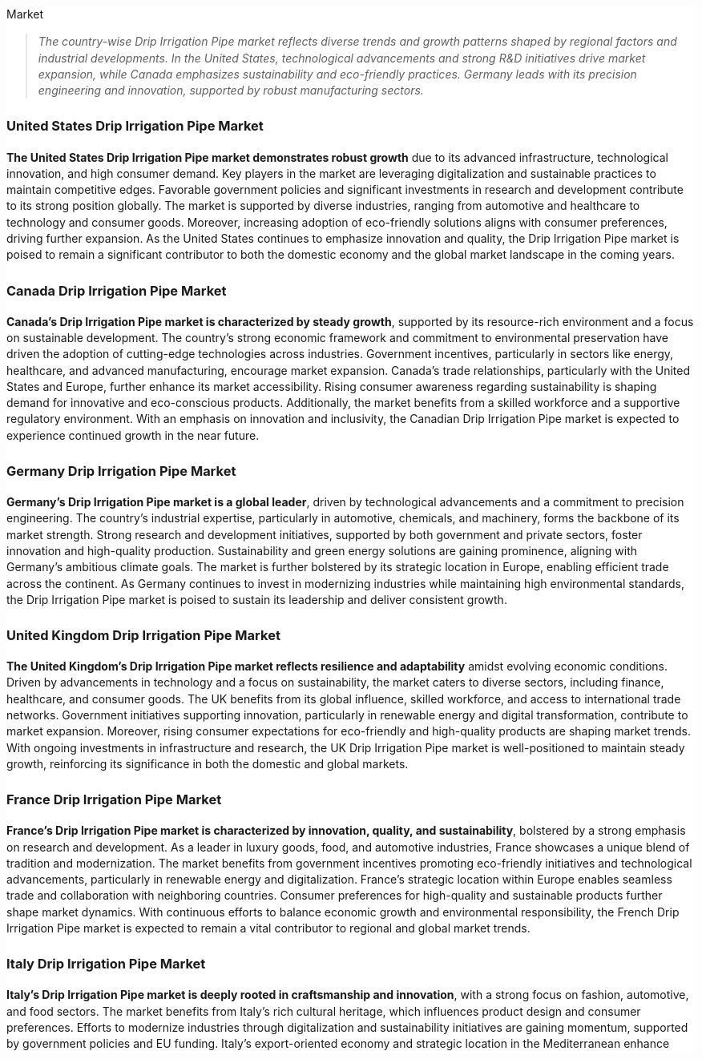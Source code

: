 Market<br /></span></h1><blockquote><p><em><span class="">The country-wise Drip Irrigation Pipe market reflects diverse trends and growth patterns shaped by regional factors and industrial developments. In the United States, technological advancements and strong R&amp;D initiatives drive market expansion, while Canada emphasizes sustainability and eco-friendly practices. Germany leads with its precision engineering and innovation, supported by robust manufacturing sectors.</span></em></p></blockquote><h3><strong>United States Drip Irrigation Pipe Market</strong></h3><p><strong>The United States Drip Irrigation Pipe market demonstrates robust growth</strong> due to its advanced infrastructure, technological innovation, and high consumer demand. Key players in the market are leveraging digitalization and sustainable practices to maintain competitive edges. Favorable government policies and significant investments in research and development contribute to its strong position globally. The market is supported by diverse industries, ranging from automotive and healthcare to technology and consumer goods. Moreover, increasing adoption of eco-friendly solutions aligns with consumer preferences, driving further expansion. As the United States continues to emphasize innovation and quality, the Drip Irrigation Pipe market is poised to remain a significant contributor to both the domestic economy and the global market landscape in the coming years.</p><h3><strong>Canada Drip Irrigation Pipe Market</strong></h3><p><strong>Canada&rsquo;s Drip Irrigation Pipe market is characterized by steady growth</strong>, supported by its resource-rich environment and a focus on sustainable development. The country&rsquo;s strong economic framework and commitment to environmental preservation have driven the adoption of cutting-edge technologies across industries. Government incentives, particularly in sectors like energy, healthcare, and advanced manufacturing, encourage market expansion. Canada&rsquo;s trade relationships, particularly with the United States and Europe, further enhance its market accessibility. Rising consumer awareness regarding sustainability is shaping demand for innovative and eco-conscious products. Additionally, the market benefits from a skilled workforce and a supportive regulatory environment. With an emphasis on innovation and inclusivity, the Canadian Drip Irrigation Pipe market is expected to experience continued growth in the near future.</p><h3><strong>Germany Drip Irrigation Pipe Market</strong></h3><p><strong>Germany&rsquo;s Drip Irrigation Pipe market is a global leader</strong>, driven by technological advancements and a commitment to precision engineering. The country&rsquo;s industrial expertise, particularly in automotive, chemicals, and machinery, forms the backbone of its market strength. Strong research and development initiatives, supported by both government and private sectors, foster innovation and high-quality production. Sustainability and green energy solutions are gaining prominence, aligning with Germany&rsquo;s ambitious climate goals. The market is further bolstered by its strategic location in Europe, enabling efficient trade across the continent. As Germany continues to invest in modernizing industries while maintaining high environmental standards, the Drip Irrigation Pipe market is poised to sustain its leadership and deliver consistent growth.</p><h3><strong>United Kingdom Drip Irrigation Pipe Market</strong></h3><p><strong>The United Kingdom&rsquo;s Drip Irrigation Pipe market reflects resilience and adaptability</strong> amidst evolving economic conditions. Driven by advancements in technology and a focus on sustainability, the market caters to diverse sectors, including finance, healthcare, and consumer goods. The UK benefits from its global influence, skilled workforce, and access to international trade networks. Government initiatives supporting innovation, particularly in renewable energy and digital transformation, contribute to market expansion. Moreover, rising consumer expectations for eco-friendly and high-quality products are shaping market trends. With ongoing investments in infrastructure and research, the UK Drip Irrigation Pipe market is well-positioned to maintain steady growth, reinforcing its significance in both the domestic and global markets.</p><h3><strong>France Drip Irrigation Pipe Market</strong></h3><p><strong>France&rsquo;s Drip Irrigation Pipe market is characterized by innovation, quality, and sustainability</strong>, bolstered by a strong emphasis on research and development. As a leader in luxury goods, food, and automotive industries, France showcases a unique blend of tradition and modernization. The market benefits from government incentives promoting eco-friendly initiatives and technological advancements, particularly in renewable energy and digitalization. France&rsquo;s strategic location within Europe enables seamless trade and collaboration with neighboring countries. Consumer preferences for high-quality and sustainable products further shape market dynamics. With continuous efforts to balance economic growth and environmental responsibility, the French Drip Irrigation Pipe market is expected to remain a vital contributor to regional and global market trends.</p><h3><strong>Italy Drip Irrigation Pipe Market</strong></h3><p><strong>Italy&rsquo;s Drip Irrigation Pipe market is deeply rooted in craftsmanship and innovation</strong>, with a strong focus on fashion, automotive, and food sectors. The market benefits from Italy&rsquo;s rich cultural heritage, which influences product design and consumer preferences. Efforts to modernize industries through digitalization and sustainability initiatives are gaining momentum, supported by government policies and EU funding. Italy&rsquo;s export-oriented economy and strategic location in the Mediterranean enhance